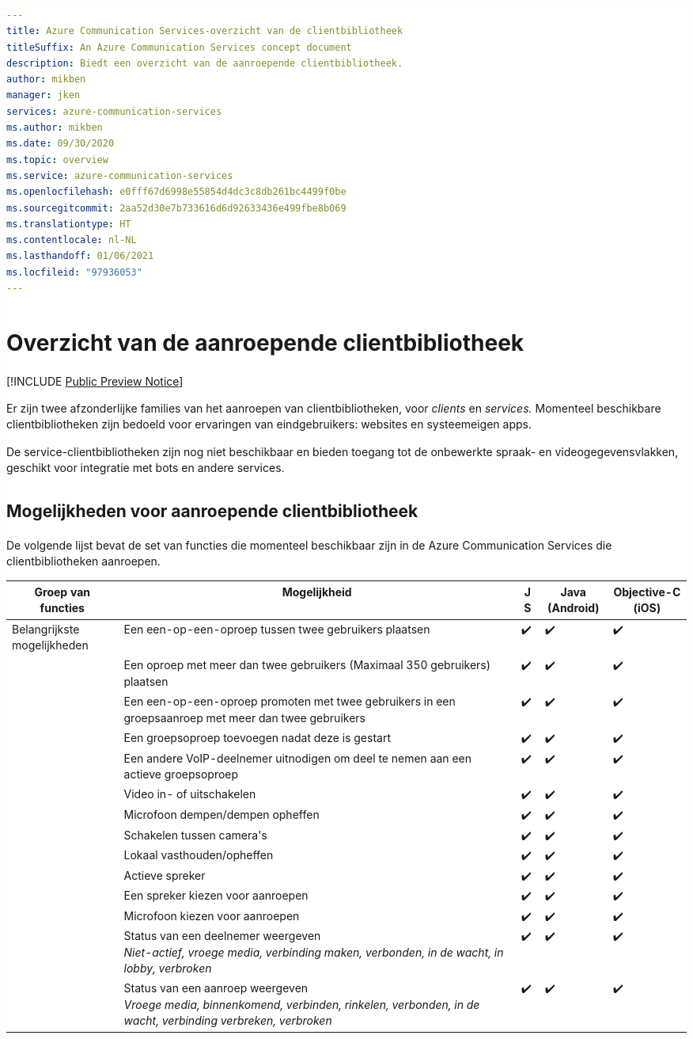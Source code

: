 ```yaml
---
title: Azure Communication Services-overzicht van de clientbibliotheek
titleSuffix: An Azure Communication Services concept document
description: Biedt een overzicht van de aanroepende clientbibliotheek.
author: mikben
manager: jken
services: azure-communication-services
ms.author: mikben
ms.date: 09/30/2020
ms.topic: overview
ms.service: azure-communication-services
ms.openlocfilehash: e0fff67d6998e55854d4dc3c8db261bc4499f0be
ms.sourcegitcommit: 2aa52d30e7b733616d6d92633436e499fbe8b069
ms.translationtype: HT
ms.contentlocale: nl-NL
ms.lasthandoff: 01/06/2021
ms.locfileid: "97936053"
---
```

# <a name="calling-client-library-overview"></a>Overzicht van de aanroepende clientbibliotheek

[!INCLUDE [Public Preview Notice](../../includes/public-preview-include.md)]

Er zijn twee afzonderlijke families van het aanroepen van clientbibliotheken, voor *clients* en *services.* Momenteel beschikbare clientbibliotheken zijn bedoeld voor ervaringen van eindgebruikers: websites en systeemeigen apps.

De service-clientbibliotheken zijn nog niet beschikbaar en bieden toegang tot de onbewerkte spraak- en videogegevensvlakken, geschikt voor integratie met bots en andere services.

## <a name="calling-client-library-capabilities"></a>Mogelijkheden voor aanroepende clientbibliotheek

De volgende lijst bevat de set van functies die momenteel beschikbaar zijn in de Azure Communication Services die clientbibliotheken aanroepen.

| Groep van functies | Mogelijkheid                                                                                                          | JS  | Java (Android) | Objective-C (iOS) 
| ----------------- | ------------------------------------------------------------------------------------------------------------------- | ---  | -------------- | -------------
| Belangrijkste mogelijkheden | Een een-op-een-oproep tussen twee gebruikers plaatsen                                                                           | ✔️   | ✔️            | ✔️  
|                   | Een oproep met meer dan twee gebruikers (Maximaal 350 gebruikers) plaatsen                                                       | ✔️   | ✔️            | ✔️ 
|                   | Een een-op-een-oproep promoten met twee gebruikers in een groepsaanroep met meer dan twee gebruikers                                 | ✔️   | ✔️            | ✔️ 
|                   | Een groepsoproep toevoegen nadat deze is gestart                                                                              | ✔️   | ✔️            | ✔️ 
|                   | Een andere VoIP-deelnemer uitnodigen om deel te nemen aan een actieve groepsoproep                                                       | ✔️   | ✔️            | ✔️
|                   | Video in- of uitschakelen                                                         | ✔️   | ✔️            | ✔️ 
|                   | Microfoon dempen/dempen opheffen                                                                                                     | ✔️   | ✔️            | ✔️         
|                   | Schakelen tussen camera's                                                                                              | ✔️   | ✔️            | ✔️           
|                   | Lokaal vasthouden/opheffen                                                                                                  | ✔️   | ✔️            | ✔️           
|                   | Actieve spreker                                                                                                      | ✔️   | ✔️            | ✔️           
|                   | Een spreker kiezen voor aanroepen                                                                                            | ✔️   | ✔️            | ✔️           
|                   | Microfoon kiezen voor aanroepen                                                                                         | ✔️   | ✔️            | ✔️           
|                   | Status van een deelnemer weergeven<br/>*Niet-actief, vroege media, verbinding maken, verbonden, in de wacht, in lobby, verbroken*         | ✔️   | ✔️            | ✔️           
|                   | Status van een aanroep weergeven<br/>*Vroege media, binnenkomend, verbinden, rinkelen, verbonden, in de wacht, verbinding verbreken, verbroken* | ✔️   | ✔️            | ✔️           